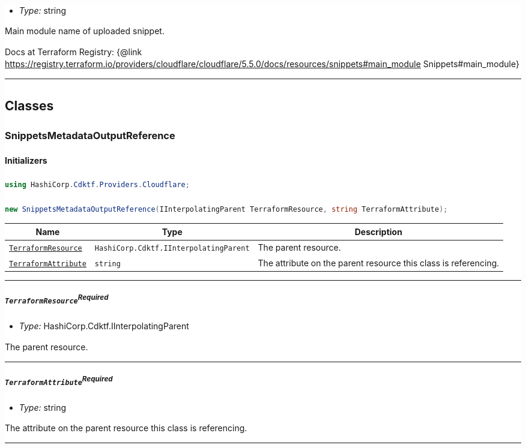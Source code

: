 - *Type:* string

Main module name of uploaded snippet.

Docs at Terraform Registry: {@link https://registry.terraform.io/providers/cloudflare/cloudflare/5.5.0/docs/resources/snippets#main_module Snippets#main_module}

---

## Classes <a name="Classes" id="Classes"></a>

### SnippetsMetadataOutputReference <a name="SnippetsMetadataOutputReference" id="@cdktf/provider-cloudflare.snippets.SnippetsMetadataOutputReference"></a>

#### Initializers <a name="Initializers" id="@cdktf/provider-cloudflare.snippets.SnippetsMetadataOutputReference.Initializer"></a>

```csharp
using HashiCorp.Cdktf.Providers.Cloudflare;

new SnippetsMetadataOutputReference(IInterpolatingParent TerraformResource, string TerraformAttribute);
```

| **Name** | **Type** | **Description** |
| --- | --- | --- |
| <code><a href="#@cdktf/provider-cloudflare.snippets.SnippetsMetadataOutputReference.Initializer.parameter.terraformResource">TerraformResource</a></code> | <code>HashiCorp.Cdktf.IInterpolatingParent</code> | The parent resource. |
| <code><a href="#@cdktf/provider-cloudflare.snippets.SnippetsMetadataOutputReference.Initializer.parameter.terraformAttribute">TerraformAttribute</a></code> | <code>string</code> | The attribute on the parent resource this class is referencing. |

---

##### `TerraformResource`<sup>Required</sup> <a name="TerraformResource" id="@cdktf/provider-cloudflare.snippets.SnippetsMetadataOutputReference.Initializer.parameter.terraformResource"></a>

- *Type:* HashiCorp.Cdktf.IInterpolatingParent

The parent resource.

---

##### `TerraformAttribute`<sup>Required</sup> <a name="TerraformAttribute" id="@cdktf/provider-cloudflare.snippets.SnippetsMetadataOutputReference.Initializer.parameter.terraformAttribute"></a>

- *Type:* string

The attribute on the parent resource this class is referencing.

---
